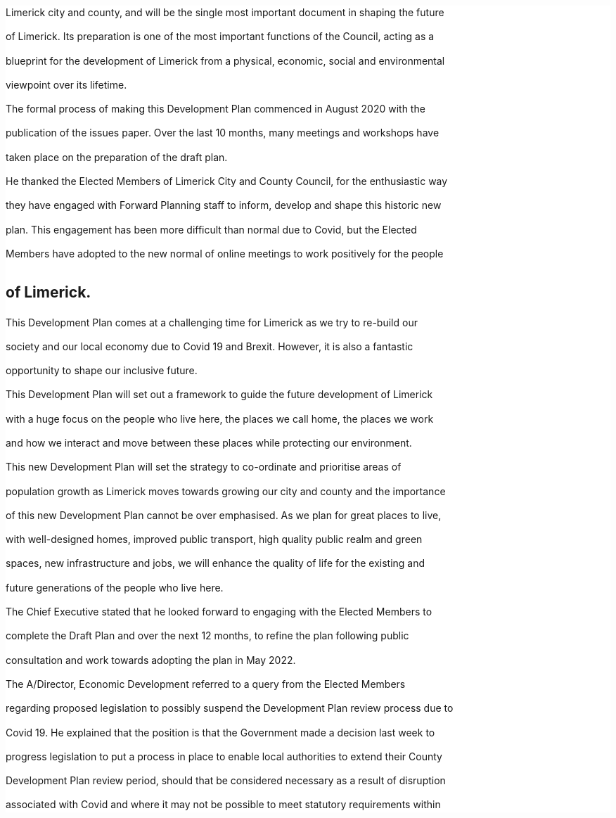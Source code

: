 Limerick city and county, and will be the single most important document in shaping the future

of Limerick. Its preparation is one of the most important functions of the Council, acting as a

blueprint for the development of Limerick from a physical, economic, social and environmental

viewpoint over its lifetime.

The formal process of making this Development Plan commenced in August 2020 with the

publication of the issues paper. Over the last 10 months, many meetings and workshops have

taken place on the preparation of the draft plan.

He thanked the Elected Members of Limerick City and County Council, for the enthusiastic way

they have engaged with Forward Planning staff to inform, develop and shape this historic new

plan. This engagement has been more difficult than normal due to Covid, but the Elected

Members have adopted to the new normal of online meetings to work positively for the people

of Limerick.
---
This Development Plan comes at a challenging time for Limerick as we try to re-build our

society and our local economy due to Covid 19 and Brexit. However, it is also a fantastic

opportunity to shape our inclusive future.

This Development Plan will set out a framework to guide the future development of Limerick

with a huge focus on the people who live here, the places we call home, the places we work

and how we interact and move between these places while protecting our environment.

This new Development Plan will set the strategy to co-ordinate and prioritise areas of

population growth as Limerick moves towards growing our city and county and the importance

of this new Development Plan cannot be over emphasised. As we plan for great places to live,

with well-designed homes, improved public transport, high quality public realm and green

spaces, new infrastructure and jobs, we will enhance the quality of life for the existing and

future generations of the people who live here.

The Chief Executive stated that he looked forward to engaging with the Elected Members to

complete the Draft Plan and over the next 12 months, to refine the plan following public

consultation and work towards adopting the plan in May 2022.

The A/Director, Economic Development referred to a query from the Elected Members

regarding proposed legislation to possibly suspend the Development Plan review process due to

Covid 19. He explained that the position is that the Government made a decision last week to

progress legislation to put a process in place to enable local authorities to extend their County

Development Plan review period, should that be considered necessary as a result of disruption

associated with Covid and where it may not be possible to meet statutory requirements within
